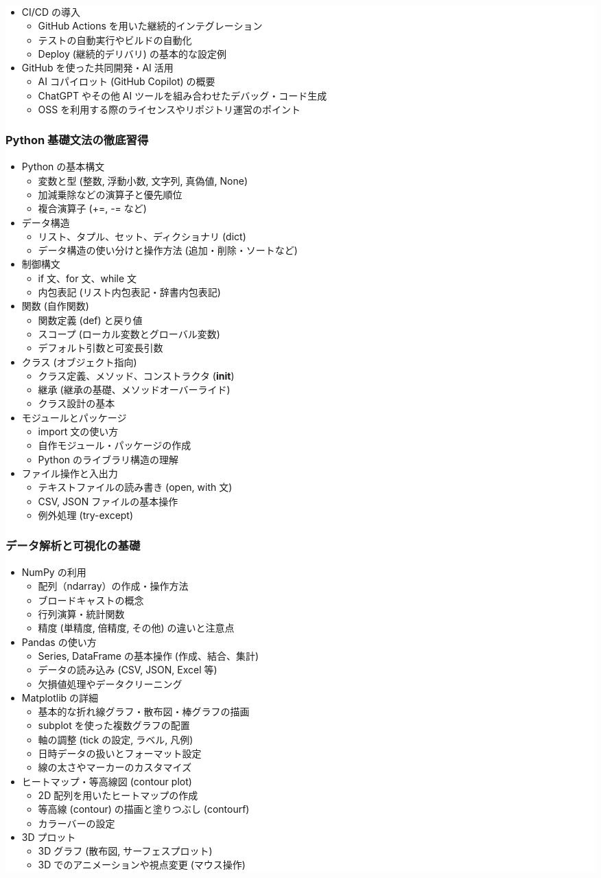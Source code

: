 - CI/CD の導入
    - GitHub Actions を用いた継続的インテグレーション
    - テストの自動実行やビルドの自動化
    - Deploy (継続的デリバリ) の基本的な設定例
- GitHub を使った共同開発・AI 活用
    - AI コパイロット (GitHub Copilot) の概要
    - ChatGPT やその他 AI ツールを組み合わせたデバッグ・コード生成
    - OSS を利用する際のライセンスやリポジトリ運営のポイント



### Python 基礎文法の徹底習得

- Python の基本構文
    - 変数と型 (整数, 浮動小数, 文字列, 真偽値, None)
    - 加減乗除などの演算子と優先順位
    - 複合演算子 (+=, -= など)
- データ構造
    - リスト、タプル、セット、ディクショナリ (dict)
    - データ構造の使い分けと操作方法 (追加・削除・ソートなど)
- 制御構文
    - if 文、for 文、while 文
    - 内包表記 (リスト内包表記・辞書内包表記)
- 関数 (自作関数)
    - 関数定義 (def) と戻り値
    - スコープ (ローカル変数とグローバル変数)
    - デフォルト引数と可変長引数
- クラス (オブジェクト指向)
    - クラス定義、メソッド、コンストラクタ (__init__)
    - 継承 (継承の基礎、メソッドオーバーライド)
    - クラス設計の基本
- モジュールとパッケージ
    - import 文の使い方
    - 自作モジュール・パッケージの作成
    - Python のライブラリ構造の理解
- ファイル操作と入出力
    - テキストファイルの読み書き (open, with 文)
    - CSV, JSON ファイルの基本操作
    - 例外処理 (try-except)



### データ解析と可視化の基礎

- NumPy の利用
    - 配列（ndarray）の作成・操作方法
    - ブロードキャストの概念
    - 行列演算・統計関数
    - 精度 (単精度, 倍精度, その他) の違いと注意点
- Pandas の使い方
    - Series, DataFrame の基本操作 (作成、結合、集計)
    - データの読み込み (CSV, JSON, Excel 等)
    - 欠損値処理やデータクリーニング
- Matplotlib の詳細
    - 基本的な折れ線グラフ・散布図・棒グラフの描画
    - subplot を使った複数グラフの配置
    - 軸の調整 (tick の設定, ラベル, 凡例)
    - 日時データの扱いとフォーマット設定
    - 線の太さやマーカーのカスタマイズ
- ヒートマップ・等高線図 (contour plot)
    - 2D 配列を用いたヒートマップの作成
    - 等高線 (contour) の描画と塗りつぶし (contourf)
    - カラーバーの設定
- 3D プロット
    - 3D グラフ (散布図, サーフェスプロット)
    - 3D でのアニメーションや視点変更 (マウス操作)